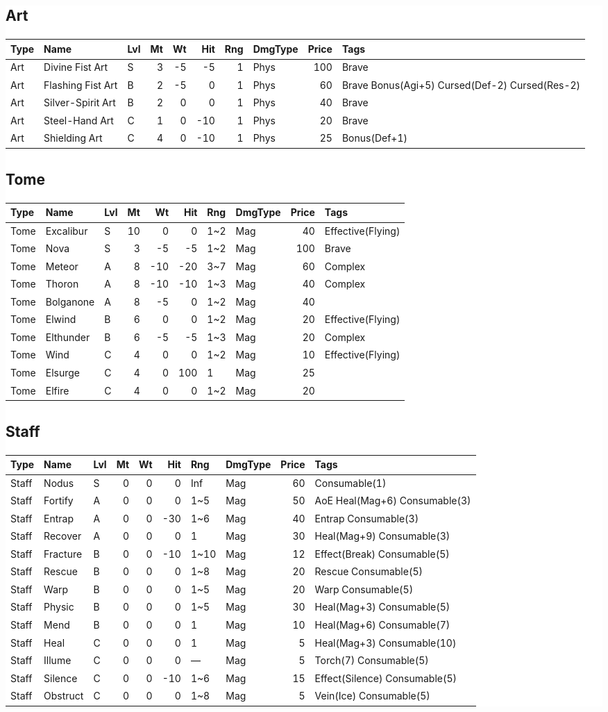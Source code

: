 ## Art

| Type   | Name              | Lvl   |   Mt |   Wt |   Hit |   Rng | DmgType   |   Price | Tags                                           |
|:-------|:------------------|:------|-----:|-----:|------:|------:|:----------|--------:|:-----------------------------------------------|
| Art    | Divine Fist Art   | S     |    3 |   -5 |    -5 |     1 | Phys      |     100 | Brave                                          |
| Art    | Flashing Fist Art | B     |    2 |   -5 |     0 |     1 | Phys      |      60 | Brave Bonus(Agi+5) Cursed(Def-2) Cursed(Res-2) |
| Art    | Silver-Spirit Art | B     |    2 |    0 |     0 |     1 | Phys      |      40 | Brave                                          |
| Art    | Steel-Hand Art    | C     |    1 |    0 |   -10 |     1 | Phys      |      20 | Brave                                          |
| Art    | Shielding Art     | C     |    4 |    0 |   -10 |     1 | Phys      |      25 | Bonus(Def+1)                                   |

## Tome

| Type   | Name      | Lvl   |   Mt |   Wt |   Hit | Rng   | DmgType   |   Price | Tags              |
|:-------|:----------|:------|-----:|-----:|------:|:------|:----------|--------:|:------------------|
| Tome   | Excalibur | S     |   10 |    0 |     0 | 1~2   | Mag       |      40 | Effective(Flying) |
| Tome   | Nova      | S     |    3 |   -5 |    -5 | 1~2   | Mag       |     100 | Brave             |
| Tome   | Meteor    | A     |    8 |  -10 |   -20 | 3~7   | Mag       |      60 | Complex           |
| Tome   | Thoron    | A     |    8 |  -10 |   -10 | 1~3   | Mag       |      40 | Complex           |
| Tome   | Bolganone | A     |    8 |   -5 |     0 | 1~2   | Mag       |      40 |                   |
| Tome   | Elwind    | B     |    6 |    0 |     0 | 1~2   | Mag       |      20 | Effective(Flying) |
| Tome   | Elthunder | B     |    6 |   -5 |    -5 | 1~3   | Mag       |      20 | Complex           |
| Tome   | Wind      | C     |    4 |    0 |     0 | 1~2   | Mag       |      10 | Effective(Flying) |
| Tome   | Elsurge   | C     |    4 |    0 |   100 | 1     | Mag       |      25 |                   |
| Tome   | Elfire    | C     |    4 |    0 |     0 | 1~2   | Mag       |      20 |                   |

## Staff

| Type   | Name     | Lvl   |   Mt |   Wt |   Hit | Rng   | DmgType   |   Price | Tags                          |
|:-------|:---------|:------|-----:|-----:|------:|:------|:----------|--------:|:------------------------------|
| Staff  | Nodus    | S     |    0 |    0 |     0 | Inf   | Mag       |      60 | Consumable(1)                 |
| Staff  | Fortify  | A     |    0 |    0 |     0 | 1~5   | Mag       |      50 | AoE Heal(Mag+6) Consumable(3) |
| Staff  | Entrap   | A     |    0 |    0 |   -30 | 1~6   | Mag       |      40 | Entrap Consumable(3)          |
| Staff  | Recover  | A     |    0 |    0 |     0 | 1     | Mag       |      30 | Heal(Mag+9) Consumable(3)     |
| Staff  | Fracture | B     |    0 |    0 |   -10 | 1~10  | Mag       |      12 | Effect(Break) Consumable(5)   |
| Staff  | Rescue   | B     |    0 |    0 |     0 | 1~8   | Mag       |      20 | Rescue Consumable(5)          |
| Staff  | Warp     | B     |    0 |    0 |     0 | 1~5   | Mag       |      20 | Warp Consumable(5)            |
| Staff  | Physic   | B     |    0 |    0 |     0 | 1~5   | Mag       |      30 | Heal(Mag+3) Consumable(5)     |
| Staff  | Mend     | B     |    0 |    0 |     0 | 1     | Mag       |      10 | Heal(Mag+6) Consumable(7)     |
| Staff  | Heal     | C     |    0 |    0 |     0 | 1     | Mag       |       5 | Heal(Mag+3) Consumable(10)    |
| Staff  | Illume   | C     |    0 |    0 |     0 | —     | Mag       |       5 | Torch(7) Consumable(5)        |
| Staff  | Silence  | C     |    0 |    0 |   -10 | 1~6   | Mag       |      15 | Effect(Silence) Consumable(5) |
| Staff  | Obstruct | C     |    0 |    0 |     0 | 1~8   | Mag       |       5 | Vein(Ice) Consumable(5)       |
